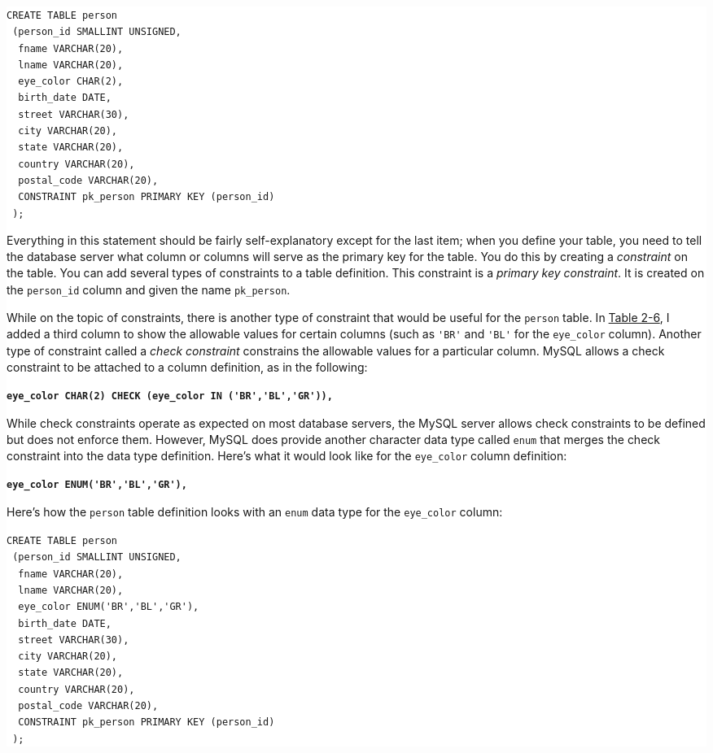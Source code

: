 ```
CREATE TABLE person
 (person_id SMALLINT UNSIGNED,
  fname VARCHAR(20),
  lname VARCHAR(20),
  eye_color CHAR(2),
  birth_date DATE,
  street VARCHAR(30),
  city VARCHAR(20),
  state VARCHAR(20),
  country VARCHAR(20),
  postal_code VARCHAR(20),
  CONSTRAINT pk_person PRIMARY KEY (person_id)
 );
```

Everything in this statement should be fairly self-explanatory except for the last item; when you define your table, you need to tell the database server what column or columns will serve as the primary key for the table. You do this by creating a _constraint_ on the table. You can add several types of constraints to a table definition. This constraint is a _primary key constraint_. It is created on the `person_id` column and given the name `pk_person`.

While on the topic of constraints, there is another type of constraint that would be useful for the `person` table. In [Table 2-6](https://learning.oreilly.com/library/view/learning-sql-3rd/9781492057604/ch02.html#person\_table\_comma\_first\_pass), I added a third column to show the allowable values for certain columns (such as `'BR'` and `'BL'` for the `eye_color` column). Another type of constraint called a _check constraint_ constrains the allowable values for a particular column. MySQL allows a check constraint to be attached to a column definition, as in the following:

<pre><code><strong>eye_color CHAR(2) CHECK (eye_color IN ('BR','BL','GR')),
</strong></code></pre>

While check constraints operate as expected on most database servers, the MySQL server allows check constraints to be defined but does not enforce them. However, MySQL does provide another character data type called `enum` that merges the check constraint into the data type definition. Here’s what it would look like for the `eye_color` column definition:

<pre><code><strong>eye_color ENUM('BR','BL','GR'),
</strong></code></pre>

Here’s how the `person` table definition looks with an `enum` data type for the `eye_color` column:

```
CREATE TABLE person
 (person_id SMALLINT UNSIGNED,
  fname VARCHAR(20),
  lname VARCHAR(20),
  eye_color ENUM('BR','BL','GR'),
  birth_date DATE,
  street VARCHAR(30),
  city VARCHAR(20),
  state VARCHAR(20),
  country VARCHAR(20),
  postal_code VARCHAR(20),
  CONSTRAINT pk_person PRIMARY KEY (person_id)
 );
```
